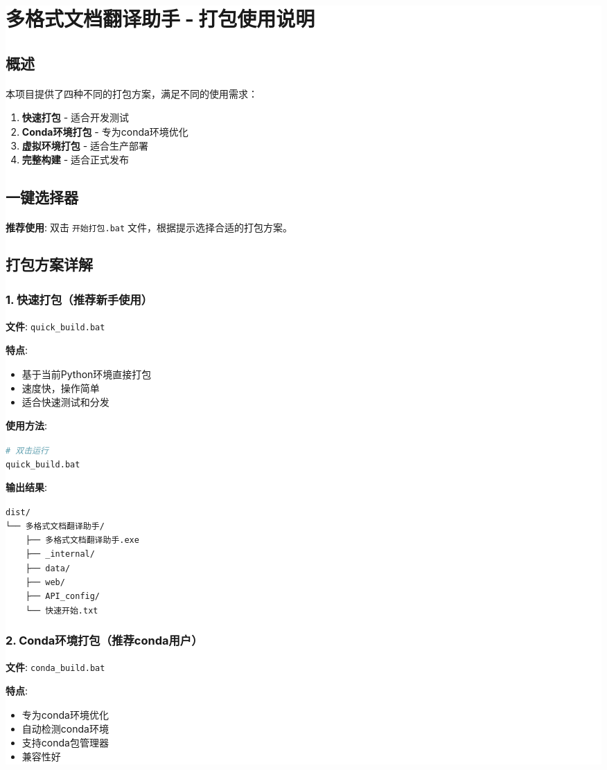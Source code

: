 # 多格式文档翻译助手 - 打包使用说明

## 概述

本项目提供了四种不同的打包方案，满足不同的使用需求：

1. **快速打包** - 适合开发测试
2. **Conda环境打包** - 专为conda环境优化
3. **虚拟环境打包** - 适合生产部署
4. **完整构建** - 适合正式发布

## 一键选择器

**推荐使用**: 双击 `开始打包.bat` 文件，根据提示选择合适的打包方案。

## 打包方案详解

### 1. 快速打包（推荐新手使用）

**文件**: `quick_build.bat`

**特点**:
- 基于当前Python环境直接打包
- 速度快，操作简单
- 适合快速测试和分发

**使用方法**:
```bash
# 双击运行
quick_build.bat
```

**输出结果**:
```
dist/
└── 多格式文档翻译助手/
    ├── 多格式文档翻译助手.exe
    ├── _internal/
    ├── data/
    ├── web/
    ├── API_config/
    └── 快速开始.txt
```

### 2. Conda环境打包（推荐conda用户）

**文件**: `conda_build.bat`

**特点**:
- 专为conda环境优化
- 自动检测conda环境
- 支持conda包管理器
- 兼容性好
